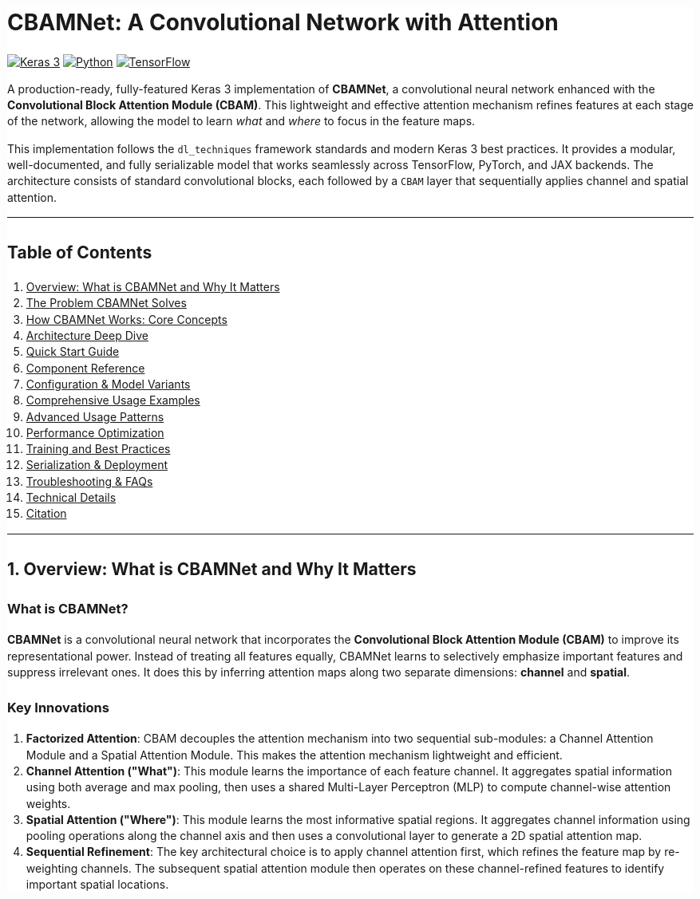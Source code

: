 # CBAMNet: A Convolutional Network with Attention

[![Keras 3](https://img.shields.io/badge/Keras-3.x-red.svg)](https://keras.io/)
[![Python](https://img.shields.io/badge/Python-3.11%2B-blue.svg)](https://www.python.org/)
[![TensorFlow](https://img.shields.io/badge/TensorFlow-2.18-orange.svg)](https://www.tensorflow.org/)

A production-ready, fully-featured Keras 3 implementation of **CBAMNet**, a convolutional neural network enhanced with the **Convolutional Block Attention Module (CBAM)**. This lightweight and effective attention mechanism refines features at each stage of the network, allowing the model to learn *what* and *where* to focus in the feature maps.

This implementation follows the `dl_techniques` framework standards and modern Keras 3 best practices. It provides a modular, well-documented, and fully serializable model that works seamlessly across TensorFlow, PyTorch, and JAX backends. The architecture consists of standard convolutional blocks, each followed by a `CBAM` layer that sequentially applies channel and spatial attention.

---

## Table of Contents

1. [Overview: What is CBAMNet and Why It Matters](#1-overview-what-is-cbamnet-and-why-it-matters)
2. [The Problem CBAMNet Solves](#2-the-problem-cbamnet-solves)
3. [How CBAMNet Works: Core Concepts](#3-how-cbamnet-works-core-concepts)
4. [Architecture Deep Dive](#4-architecture-deep-dive)
5. [Quick Start Guide](#5-quick-start-guide)
6. [Component Reference](#6-component-reference)
7. [Configuration & Model Variants](#7-configuration--model-variants)
8. [Comprehensive Usage Examples](#8-comprehensive-usage-examples)
9. [Advanced Usage Patterns](#9-advanced-usage-patterns)
10. [Performance Optimization](#10-performance-optimization)
11. [Training and Best Practices](#11-training-and-best-practices)
12. [Serialization & Deployment](#12-serialization--deployment)
13. [Troubleshooting & FAQs](#13-troubleshooting--faqs)
14. [Technical Details](#14-technical-details)
15. [Citation](#15-citation)

---

## 1. Overview: What is CBAMNet and Why It Matters

### What is CBAMNet?

**CBAMNet** is a convolutional neural network that incorporates the **Convolutional Block Attention Module (CBAM)** to improve its representational power. Instead of treating all features equally, CBAMNet learns to selectively emphasize important features and suppress irrelevant ones. It does this by inferring attention maps along two separate dimensions: **channel** and **spatial**.

### Key Innovations

1.  **Factorized Attention**: CBAM decouples the attention mechanism into two sequential sub-modules: a Channel Attention Module and a Spatial Attention Module. This makes the attention mechanism lightweight and efficient.
2.  **Channel Attention ("What")**: This module learns the importance of each feature channel. It aggregates spatial information using both average and max pooling, then uses a shared Multi-Layer Perceptron (MLP) to compute channel-wise attention weights.
3.  **Spatial Attention ("Where")**: This module learns the most informative spatial regions. It aggregates channel information using pooling operations along the channel axis and then uses a convolutional layer to generate a 2D spatial attention map.
4.  **Sequential Refinement**: The key architectural choice is to apply channel attention first, which refines the feature map by re-weighting channels. The subsequent spatial attention module then operates on these channel-refined features to identify important spatial locations.
